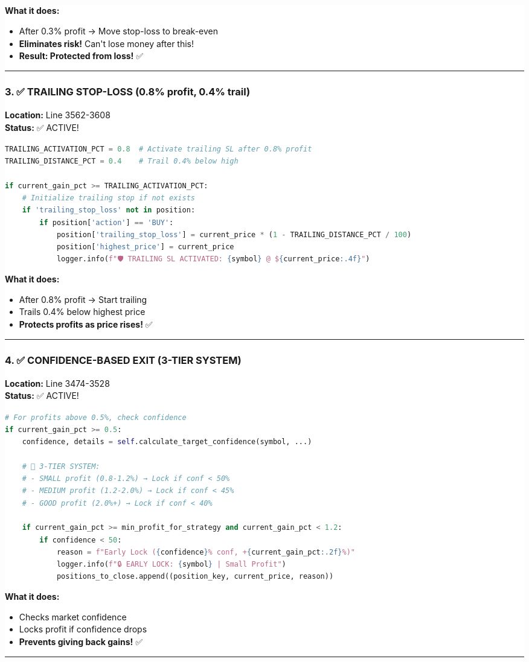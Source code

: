 **What it does:**
- After 0.3% profit → Move stop-loss to break-even
- **Eliminates risk!** Can't lose money after this!
- **Result: Protected from loss!** ✅

---

### 3. ✅ TRAILING STOP-LOSS (0.8% profit, 0.4% trail)
**Location:** Line 3562-3608  
**Status:** ✅ ACTIVE!

```python
TRAILING_ACTIVATION_PCT = 0.8  # Activate trailing SL after 0.8% profit
TRAILING_DISTANCE_PCT = 0.4    # Trail 0.4% below high

if current_gain_pct >= TRAILING_ACTIVATION_PCT:
    # Initialize trailing stop if not exists
    if 'trailing_stop_loss' not in position:
        if position['action'] == 'BUY':
            position['trailing_stop_loss'] = current_price * (1 - TRAILING_DISTANCE_PCT / 100)
            position['highest_price'] = current_price
            logger.info(f"🛡️ TRAILING SL ACTIVATED: {symbol} @ ${current_price:.4f}")
```

**What it does:**
- After 0.8% profit → Start trailing
- Trails 0.4% below highest price
- **Protects profits as price rises!** ✅

---

### 4. ✅ CONFIDENCE-BASED EXIT (3-TIER SYSTEM)
**Location:** Line 3474-3528  
**Status:** ✅ ACTIVE!

```python
# For profits above 0.5%, check confidence
if current_gain_pct >= 0.5:
    confidence, details = self.calculate_target_confidence(symbol, ...)
    
    # 🎯 3-TIER SYSTEM:
    # - SMALL profit (0.8-1.2%) → Lock if conf < 50%
    # - MEDIUM profit (1.2-2.0%) → Lock if conf < 45%
    # - GOOD profit (2.0%+) → Lock if conf < 40%
    
    if current_gain_pct >= min_profit_for_strategy and current_gain_pct < 1.2:
        if confidence < 50:
            reason = f"Early Lock ({confidence}% conf, +{current_gain_pct:.2f}%)"
            logger.info(f"🔒 EARLY LOCK: {symbol} | Small Profit")
            positions_to_close.append((position_key, current_price, reason))
```

**What it does:**
- Checks market confidence
- Locks profit if confidence drops
- **Prevents giving back gains!** ✅

---